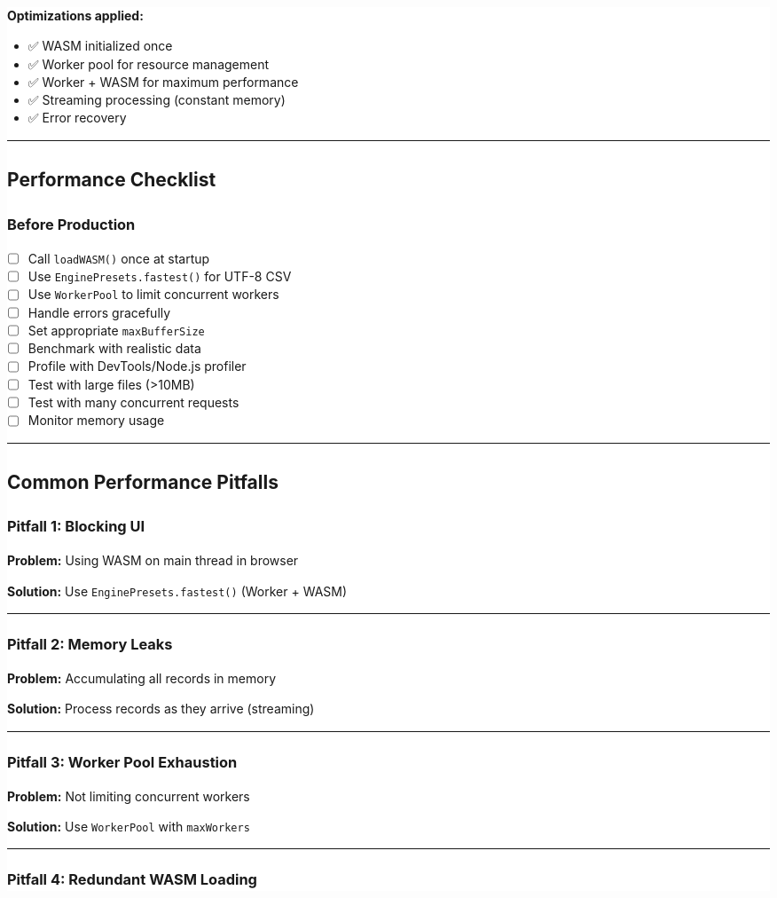 **Optimizations applied:**
- ✅ WASM initialized once
- ✅ Worker pool for resource management
- ✅ Worker + WASM for maximum performance
- ✅ Streaming processing (constant memory)
- ✅ Error recovery

---

## Performance Checklist

### Before Production

- [ ] Call `loadWASM()` once at startup
- [ ] Use `EnginePresets.fastest()` for UTF-8 CSV
- [ ] Use `WorkerPool` to limit concurrent workers
- [ ] Handle errors gracefully
- [ ] Set appropriate `maxBufferSize`
- [ ] Benchmark with realistic data
- [ ] Profile with DevTools/Node.js profiler
- [ ] Test with large files (>10MB)
- [ ] Test with many concurrent requests
- [ ] Monitor memory usage

---

## Common Performance Pitfalls

### Pitfall 1: Blocking UI

**Problem:** Using WASM on main thread in browser

**Solution:** Use `EnginePresets.fastest()` (Worker + WASM)

---

### Pitfall 2: Memory Leaks

**Problem:** Accumulating all records in memory

**Solution:** Process records as they arrive (streaming)

---

### Pitfall 3: Worker Pool Exhaustion

**Problem:** Not limiting concurrent workers

**Solution:** Use `WorkerPool` with `maxWorkers`

---

### Pitfall 4: Redundant WASM Loading
